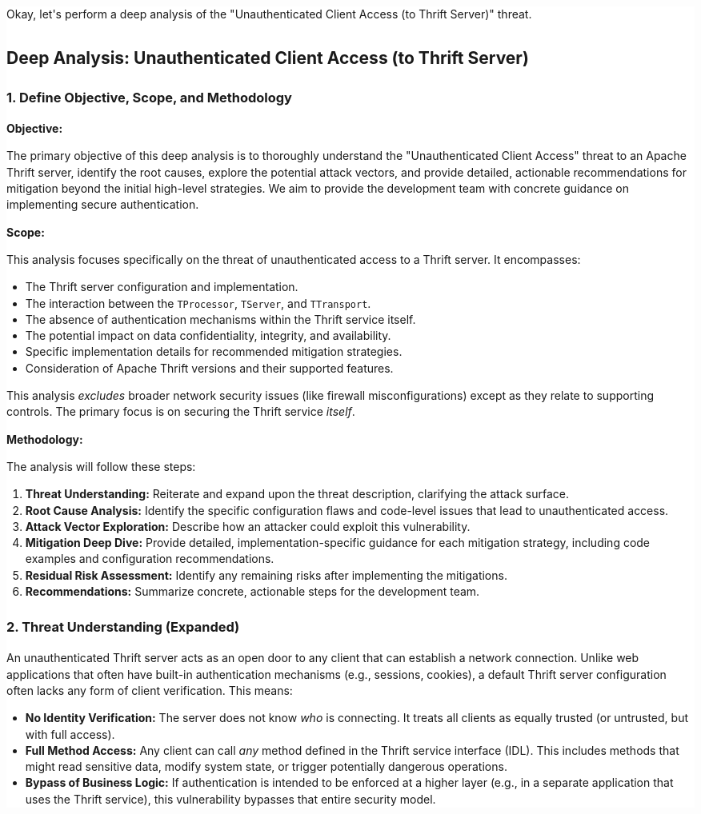 Okay, let's perform a deep analysis of the "Unauthenticated Client Access (to Thrift Server)" threat.

## Deep Analysis: Unauthenticated Client Access (to Thrift Server)

### 1. Define Objective, Scope, and Methodology

**Objective:**

The primary objective of this deep analysis is to thoroughly understand the "Unauthenticated Client Access" threat to an Apache Thrift server, identify the root causes, explore the potential attack vectors, and provide detailed, actionable recommendations for mitigation beyond the initial high-level strategies.  We aim to provide the development team with concrete guidance on implementing secure authentication.

**Scope:**

This analysis focuses specifically on the threat of unauthenticated access to a Thrift server.  It encompasses:

*   The Thrift server configuration and implementation.
*   The interaction between the `TProcessor`, `TServer`, and `TTransport`.
*   The absence of authentication mechanisms within the Thrift service itself.
*   The potential impact on data confidentiality, integrity, and availability.
*   Specific implementation details for recommended mitigation strategies.
*   Consideration of Apache Thrift versions and their supported features.

This analysis *excludes* broader network security issues (like firewall misconfigurations) except as they relate to supporting controls.  The primary focus is on securing the Thrift service *itself*.

**Methodology:**

The analysis will follow these steps:

1.  **Threat Understanding:**  Reiterate and expand upon the threat description, clarifying the attack surface.
2.  **Root Cause Analysis:**  Identify the specific configuration flaws and code-level issues that lead to unauthenticated access.
3.  **Attack Vector Exploration:**  Describe how an attacker could exploit this vulnerability.
4.  **Mitigation Deep Dive:**  Provide detailed, implementation-specific guidance for each mitigation strategy, including code examples and configuration recommendations.
5.  **Residual Risk Assessment:**  Identify any remaining risks after implementing the mitigations.
6.  **Recommendations:** Summarize concrete, actionable steps for the development team.

### 2. Threat Understanding (Expanded)

An unauthenticated Thrift server acts as an open door to any client that can establish a network connection.  Unlike web applications that often have built-in authentication mechanisms (e.g., sessions, cookies), a default Thrift server configuration often lacks any form of client verification.  This means:

*   **No Identity Verification:** The server does not know *who* is connecting.  It treats all clients as equally trusted (or untrusted, but with full access).
*   **Full Method Access:**  Any client can call *any* method defined in the Thrift service interface (IDL).  This includes methods that might read sensitive data, modify system state, or trigger potentially dangerous operations.
*   **Bypass of Business Logic:**  If authentication is intended to be enforced at a higher layer (e.g., in a separate application that uses the Thrift service), this vulnerability bypasses that entire security model.
